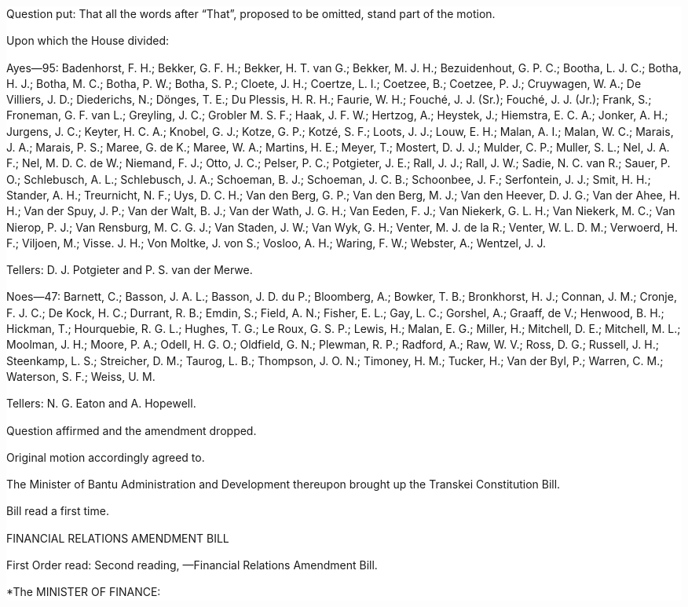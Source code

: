 <p>Question put: That all the words after &#x201C;That&#x201D;, proposed to be omitted, stand part of the motion.</p>

<p>Upon which the House divided:</p>

<p>Ayes&#x2014;95: Badenhorst, F. H.; Bekker, G. F. H.; Bekker, H. T. van G.; Bekker, M. J. H.; Bezuidenhout, G. P. C.; Bootha, L. J. C.; Botha, H. J.; Botha, M. C.; Botha, P. W.; Botha, S. P.; Cloete, J. H.; Coertze, L. I.; Coetzee, B.; Coetzee, P. J.; Cruywagen, W. A.; De Villiers, J. D.; Diederichs, N.; D&#x00F6;nges, T. E.; Du Plessis, H. R. H.; Faurie, W. H.; Fouch&#x00E9;, J. J. (Sr.); Fouch&#x00E9;, J. J. (Jr.); Frank, S.; Froneman, G. F. van L.; Greyling, J. C.; Grobler M. S. F.; Haak, J. F. W.; Hertzog, A.; Heystek, J.; Hiemstra, E. C. A.; Jonker, A. H.; Jurgens, J. C.; Keyter, H. C. A.; Knobel, G. J.; Kotze, G. P.; Kotz&#x00E9;, S. F.; Loots, J. J.; Louw, E. H.; Malan, A. I.; Malan, W. C.; Marais, J. A.; Marais, P. S.; Maree, G. de K.; Maree, W. A.; Martins, H. E.; Meyer, T.; Mostert, D. J. J.; Mulder, C. P.; Muller, S. L.; Nel, J. A. F.; Nel, M. D. C. de W.; Niemand, F. J.; Otto, J. C.; Pelser, P. C.; Potgieter, J. E.; Rall, J. J.; Rall, J. W.; Sadie, N. C. van R.; Sauer, P. O.; Schlebusch, A. L.; Schlebusch, J. A.; Schoeman, B. J.; Schoeman, J. C. B.; Schoonbee, J. F.; Serfontein, J. J.; Smit, H. H.; Stander, A. H.; Treurnicht, N. F.; Uys, D. C. H.; Van den Berg, G. P.; Van den Berg, M. J.; Van den Heever, D. J. G.; Van der Ahee, H. H.; Van der Spuy, J. P.; Van der Walt, B. J.; Van der Wath, J. G. H.; Van Eeden, F. J.; Van Niekerk, G. L. H.; Van Niekerk, M. C.; Van Nierop, P. J.; Van Rensburg, M. C. G. J.; Van Staden, J. W.; Van Wyk, G. H.; Venter, M. J. de la R.; Venter, W. L. D. M.; Verwoerd, H. F.; Viljoen, M.; Visse. J. H.; Von Moltke, J. von S.; Vosloo, A. H.; Waring, F. W.; Webster, A.; Wentzel, J. J.</p>

<p>Tellers: D. J. Potgieter and P. S. van der Merwe.</p>

<p>Noes&#x2014;47: Barnett, C.; Basson, J. A. L.; Basson, J. D. du P.; Bloomberg, A.; Bowker, T. B.; Bronkhorst, H. J.; Connan, J. M.; Cronje, F. J. C.; De Kock, H. C.; Durrant, R. B.; Emdin, S.; Field, A. N.; Fisher, E. L.; Gay, L. C.; Gorshel, A.; Graaff, de V.; Henwood, B. H.; Hickman, T.; Hourquebie, R. G. L.; Hughes, T. G.; Le Roux, G. S. P.; Lewis, H.; Malan, E. G.; Miller, H.; Mitchell, D. E.; Mitchell, M. L.; Moolman, J. H.; Moore, P. A.; Odell, H. G. O.; Oldfield, G. N.; Plewman, R. P.; Radford, A.; Raw, W. V.; Ross, D. G.; Russell, J. H.; Steenkamp, L. S.; Streicher, D. M.; Taurog, L. B.; Thompson, J. O. N.; Timoney, H. M.; Tucker, H.; Van der Byl, P.; Warren, C. M.; Waterson, S. F.; Weiss, U. M.</p>

<p>Tellers: N. G. Eaton and A. Hopewell.</p>

<p>Question affirmed and the amendment dropped.</p>

<p>Original motion accordingly agreed to.</p>

<p>The Minister of Bantu Administration and Development thereupon brought up the Transkei Constitution Bill.</p>

<p>Bill read a first time.</p>

</speech>

</debateSection>

<debateSection name="#financial_relations_amendment_bill">

<heading>FINANCIAL RELATIONS AMENDMENT BILL</heading>

<p>First Order read: Second reading, &#x2014;Financial Relations Amendment Bill.</p>

<speech by="#minister_of_finance">

<from>*The <person refersTo="hansard_za">MINISTER OF FINANCE</person>:</from>
